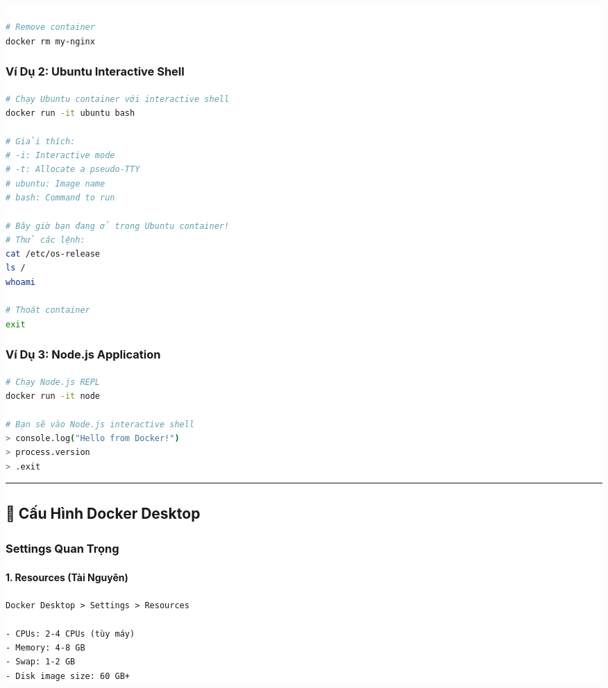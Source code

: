 ```bash

# Remove container
docker rm my-nginx
```

### Ví Dụ 2: Ubuntu Interactive Shell

```bash
# Chạy Ubuntu container với interactive shell
docker run -it ubuntu bash

# Giải thích:
# -i: Interactive mode
# -t: Allocate a pseudo-TTY
# ubuntu: Image name
# bash: Command to run

# Bây giờ bạn đang ở trong Ubuntu container!
# Thử các lệnh:
cat /etc/os-release
ls /
whoami

# Thoát container
exit
```

### Ví Dụ 3: Node.js Application

```bash
# Chạy Node.js REPL
docker run -it node

# Bạn sẽ vào Node.js interactive shell
> console.log("Hello from Docker!")
> process.version
> .exit
```

---

## 🔧 Cấu Hình Docker Desktop

### Settings Quan Trọng

#### 1. Resources (Tài Nguyên)

```
Docker Desktop > Settings > Resources

- CPUs: 2-4 CPUs (tùy máy)
- Memory: 4-8 GB
- Swap: 1-2 GB
- Disk image size: 60 GB+
```
